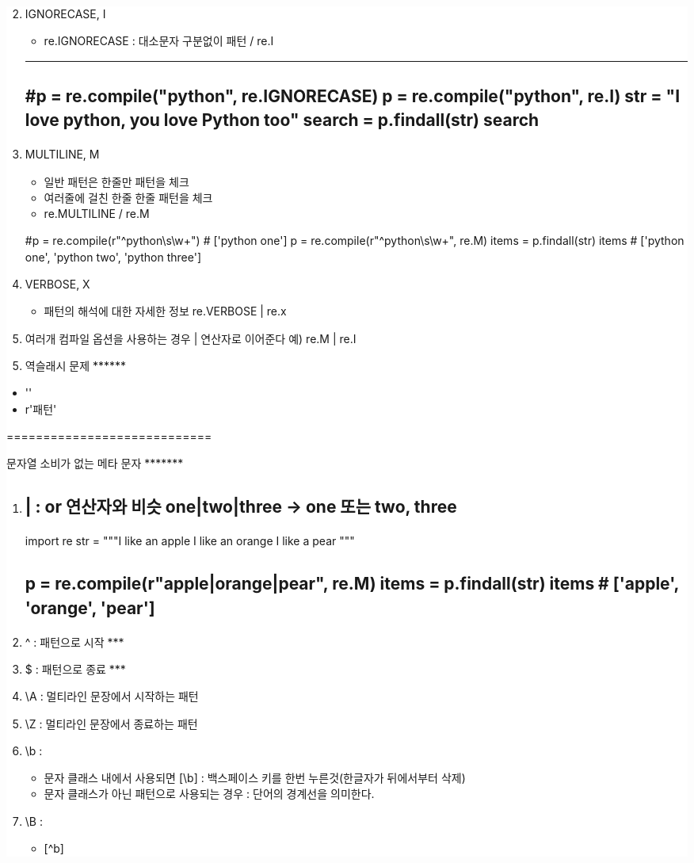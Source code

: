 2) IGNORECASE, I 
    - re.IGNORECASE : 대소문자 구분없이 패턴 / re.I
    ---------------
    #p = re.compile("python", re.IGNORECASE)
    p = re.compile("python", re.I)
    str = "I love python, you love Python too"
    search = p.findall(str)
    search
    --------------

3) MULTILINE, M
    - 일반 패턴은 한줄만 패턴을 체크
    - 여러줄에 걸친 한줄 한줄 패턴을 체크
    - re.MULTILINE / re.M

    #p = re.compile(r"^python\s\w+")  # ['python one']
    p = re.compile(r"^python\s\w+", re.M)
    items = p.findall(str)
    items   # ['python one', 'python two', 'python three']

4) VERBOSE, X
    - 패턴의 해석에 대한 자세한 정보 re.VERBOSE | re.x

5) 여러개 컴파일 옵션을 사용하는 경우 | 연산자로 이어준다 예) re.M | re.I

5. 역슬래시 문제 ******
- '\'
- r'패턴'

============================

문자열 소비가 없는 메타 문자 *******
1. | : or 연산자와 비슷
    one|two|three ->  one 또는 two, three
    ------------------------
    import re
    str = """I like an apple
    I like an orange
    I like a pear
    """

    p = re.compile(r"apple|orange|pear", re.M)
    items = p.findall(str)
    items # ['apple', 'orange', 'pear']
    -------------------------

2. ^ : 패턴으로 시작 ***
3. $ : 패턴으로 종료 ***
4. \A : 멀티라인 문장에서 시작하는 패턴
5. \Z : 멀티라인 문장에서 종료하는 패턴
6. \b : 
    - 문자 클래스 내에서 사용되면 [\b] : 백스페이스 키를 한번 누른것(한글자가 뒤에서부터 삭제)
    - 문자 클래스가 아닌 패턴으로 사용되는 경우 : 단어의 경계선을 의미한다.

7. \B : 
    - [^b] 
